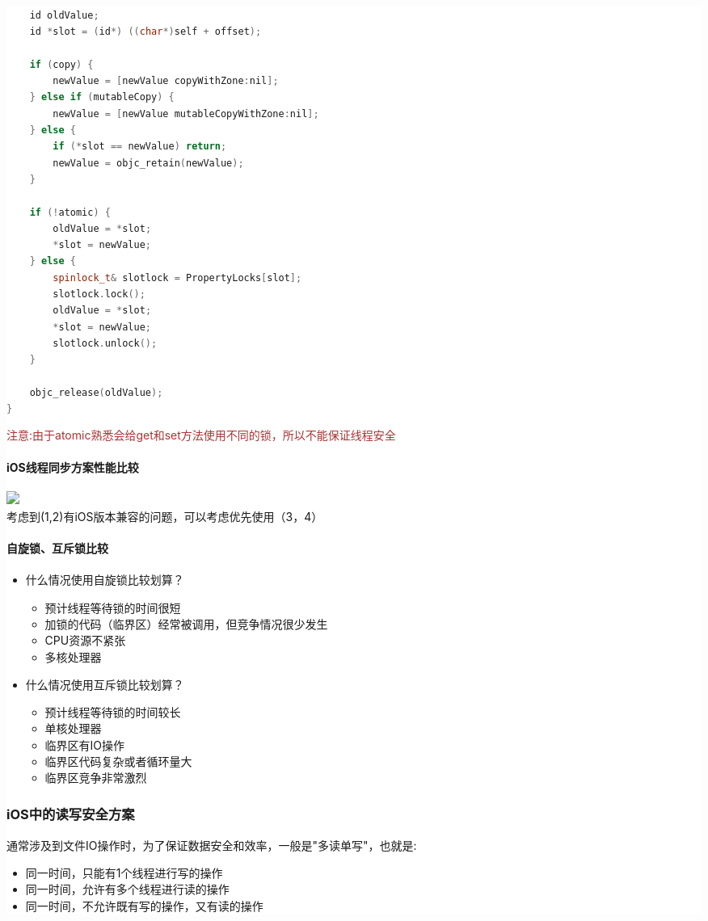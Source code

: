 ```cpp
    id oldValue;
    id *slot = (id*) ((char*)self + offset);

    if (copy) {
        newValue = [newValue copyWithZone:nil];
    } else if (mutableCopy) {
        newValue = [newValue mutableCopyWithZone:nil];
    } else {
        if (*slot == newValue) return;
        newValue = objc_retain(newValue);
    }

    if (!atomic) {
        oldValue = *slot;
        *slot = newValue;
    } else {
        spinlock_t& slotlock = PropertyLocks[slot];
        slotlock.lock();
        oldValue = *slot;
        *slot = newValue;        
        slotlock.unlock();
    }

    objc_release(oldValue);
}
```
<span style="color:#a33">注意:由于atomic熟悉会给get和set方法使用不同的锁，所以不能保证线程安全<span>

#### iOS线程同步方案性能比较
<div class="center">
<image src="/resource/Threads/performance.png" style="width: 450px;"/>
</div>
考虑到(1,2)有iOS版本兼容的问题，可以考虑优先使用（3，4）

#### 自旋锁、互斥锁比较
* 什么情况使用自旋锁比较划算？
    * 预计线程等待锁的时间很短
    * 加锁的代码（临界区）经常被调用，但竞争情况很少发生
    * CPU资源不紧张
    * 多核处理器

* 什么情况使用互斥锁比较划算？
    * 预计线程等待锁的时间较长
    * 单核处理器
    * 临界区有IO操作
    * 临界区代码复杂或者循环量大
    * 临界区竞争非常激烈

### iOS中的读写安全方案
通常涉及到文件IO操作时，为了保证数据安全和效率，一般是"多读单写"，也就是:
* 同一时间，只能有1个线程进行写的操作
* 同一时间，允许有多个线程进行读的操作
* 同一时间，不允许既有写的操作，又有读的操作
